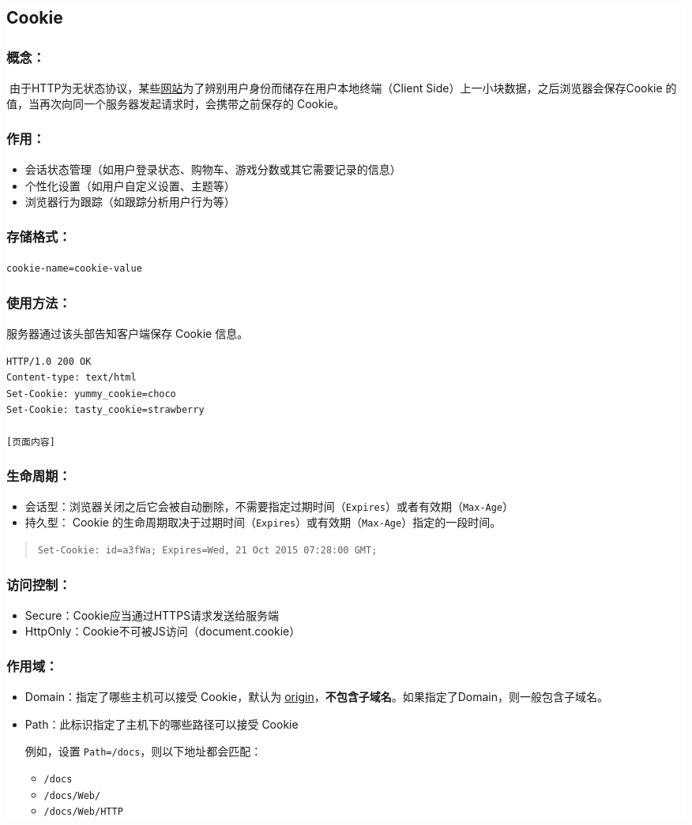 ## Cookie

### 概念：	

​	由于HTTP为无状态协议，某些[网站](https://zh.wikipedia.org/wiki/网站)为了辨别用户身份而储存在用户本地终端（Client Side）上一小块数据，之后浏览器会保存Cookie 的值，当再次向同一个服务器发起请求时，会携带之前保存的 Cookie。

### 作用：

- 会话状态管理（如用户登录状态、购物车、游戏分数或其它需要记录的信息）
- 个性化设置（如用户自定义设置、主题等）
- 浏览器行为跟踪（如跟踪分析用户行为等）

### 存储格式：

`cookie-name=cookie-value`

### 使用方法：

服务器通过该头部告知客户端保存 Cookie 信息。

```http
HTTP/1.0 200 OK
Content-type: text/html
Set-Cookie: yummy_cookie=choco
Set-Cookie: tasty_cookie=strawberry

[页面内容]
```

### 生命周期：

* 会话型：浏览器关闭之后它会被自动删除，不需要指定过期时间（`Expires`）或者有效期（`Max-Age`）
* 持久型： Cookie 的生命周期取决于过期时间（`Expires`）或有效期（`Max-Age`）指定的一段时间。

> ```html
> Set-Cookie: id=a3fWa; Expires=Wed, 21 Oct 2015 07:28:00 GMT;
> ```

### 访问控制：

* Secure：Cookie应当通过HTTPS请求发送给服务端
* HttpOnly：Cookie不可被JS访问（document.cookie）

### 作用域：

* Domain：指定了哪些主机可以接受 Cookie，默认为 [origin](https://developer.mozilla.org/zh-CN/docs/Glossary/源)，**不包含子域名**。如果指定了Domain，则一般包含子域名。

* Path：此标识指定了主机下的哪些路径可以接受 Cookie

  例如，设置 `Path=/docs`，则以下地址都会匹配：

  - `/docs`
  - `/docs/Web/`
  - `/docs/Web/HTTP`
